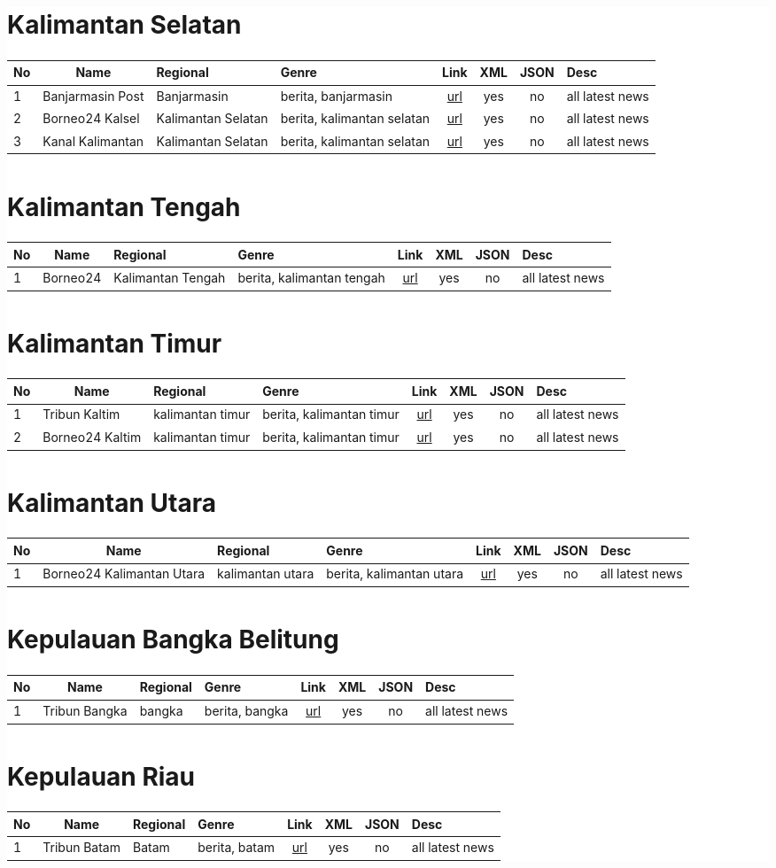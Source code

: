 

# Kalimantan Selatan
| No | Name    | Regional |Genre | Link   | XML     | JSON     | Desc |
| -- | ------- | :----- | :----- | :-----: | :-----: | :-----: | :----- |
| 1 | Banjarmasin Post | Banjarmasin | berita, banjarmasin | [url](https://banjarmasin.tribunnews.com/rss)| yes | no | all latest news |
| 2 | Borneo24 Kalsel | Kalimantan Selatan | berita, kalimantan selatan | [url](https://borneo24.com/category/seputar-borneo/kalsel/feed)| yes | no | all latest news |
| 3 | Kanal Kalimantan | Kalimantan Selatan | berita, kalimantan selatan | [url](https://kanalkalimantan.com/feed/)| yes | no | all latest news |



# Kalimantan Tengah
| No | Name    | Regional |Genre | Link   | XML     | JSON     | Desc |
| -- | ------- | :----- | :----- | :-----: | :-----: | :-----: | :----- |
| 1 | Borneo24 | Kalimantan Tengah | berita, kalimantan tengah | [url](https://borneo24.com/feed)| yes | no | all latest news |


# Kalimantan Timur
| No | Name    | Regional |Genre | Link   | XML     | JSON     | Desc |
| -- | ------- | :----- | :----- | :-----: | :-----: | :-----: | :----- |
| 1 | Tribun Kaltim | kalimantan timur | berita, kalimantan timur | [url](http://kaltim.tribunnews.com/rss)| yes | no | all latest news |      
| 2 | Borneo24 Kaltim | kalimantan timur | berita, kalimantan timur | [url](https://borneo24.com/category/seputar-borneo/kalimantan-timur/feed)| yes | no | all latest news |


# Kalimantan Utara
| No | Name    | Regional |Genre | Link   | XML     | JSON     | Desc |
| -- | ------- | :----- | :----- | :-----: | :-----: | :-----: | :----- |
| 1 | Borneo24 Kalimantan Utara | kalimantan utara | berita, kalimantan utara | [url](https://borneo24.com/category/seputar-borneo/kalimantan-utara/feed)| yes | no | all latest news |


# Kepulauan Bangka Belitung
| No | Name    | Regional |Genre | Link   | XML     | JSON     | Desc |
| -- | ------- | :----- | :----- | :-----: | :-----: | :-----: | :----- |
| 1 | Tribun Bangka | bangka | berita, bangka | [url](http://bangka.tribunnews.com/rss)| yes | no | all latest news |


# Kepulauan Riau
| No | Name    | Regional |Genre | Link   | XML     | JSON     | Desc |
| -- | ------- | :----- | :----- | :-----: | :-----: | :-----: | :----- |
| 1 | Tribun Batam | Batam | berita, batam | [url](http://batam.tribunnews.com/rss)| yes | no | all latest news |

